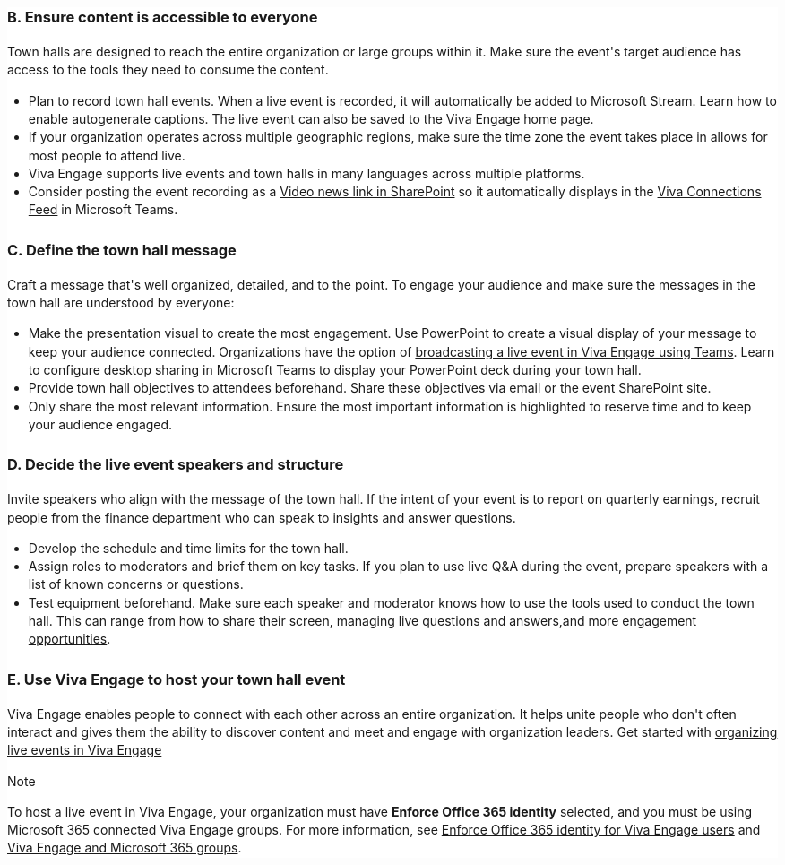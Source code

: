 ### B. Ensure content is accessible to everyone
Town halls are designed to reach the entire organization or large groups within it. Make sure the event's target audience has access to the tools they need to consume the content.

- Plan to record town hall events. When a live event is recorded, it will automatically be added to Microsoft Stream. Learn how to enable [autogenerate captions](/stream/portal-autogenerate-captions). The live event can also be saved to the Viva Engage home page.
- If your organization operates across multiple geographic regions, make sure the time zone the event takes place in allows for most people to attend live.
- Viva Engage supports live events and town halls in many languages across multiple platforms.
- Consider posting the event recording as a [Video news link in SharePoint](/viva/connections/video-news-links) so it automatically displays in the [Viva Connections Feed](/viva/connections/viva-connections-overview#viva-connections-feed) in Microsoft Teams. 

### C. Define the town hall message
Craft a message that's well organized, detailed, and to the point. To engage your audience and make sure the messages in the town hall are understood by everyone:

- Make the presentation visual to create the most engagement. Use PowerPoint to create a visual display of your message to keep your audience connected. Organizations have the option of [broadcasting a live event in Viva Engage using Teams](https://support.microsoft.com/office/broadcast-a-live-event-in-classic-viva-engage-using-teams-333a5ea6-c73e-4717-8c53-7ea8f8de2724). Learn to [configure desktop sharing in Microsoft Teams](/microsoftteams/configure-desktop-sharing) to display your PowerPoint deck during your town hall. 
- Provide town hall objectives to attendees beforehand. Share these objectives via email or the event SharePoint site.
- Only share the most relevant information. Ensure the most important information is highlighted to reserve time and to keep your audience engaged.

### D. Decide the live event speakers and structure
Invite speakers who align with the message of the town hall. If the intent of your event is to report on  quarterly earnings,  recruit people from the finance department who can speak to insights and answer questions.

- Develop the schedule and time limits for the town hall.
- Assign roles to moderators and brief them on key tasks. If you plan to use live Q&A during the event, prepare speakers with a list of known concerns or questions.
- Test equipment beforehand. Make sure each speaker and moderator knows how to use the tools used to conduct the town hall. This can range from how to share their screen, [managing live questions and answers](https://support.microsoft.com/office/new-yammer-live-event-faq-ec9deff2-3181-4300-a204-c809729e4dff),and [more engagement opportunities](https://support.microsoft.com/office/drive-engagement-in-a-classic-yammer-live-event-c0244ad8-6dcb-419c-add9-2e4a00543412).


### E. Use Viva Engage to host your town hall event
Viva Engage enables people to connect with each other across an entire organization. It helps unite people who don't often interact and gives them the ability to discover content and meet and engage with organization leaders. Get started with [organizing live events in Viva Engage](https://aka.ms/LiveEventsinYammerplaybook)

> [!NOTE]
> To host a live event in Viva Engage, your organization must have **Enforce Office 365 identity** selected, and you must be using Microsoft 365 connected Viva Engage groups. For more information, see [Enforce Office 365 identity for Viva Engage users](/yammer/configure-your-yammer-network/enforce-office-365-identity) and [Viva Engage and Microsoft 365 groups](/yammer/manage-yammer-groups/yammer-and-office-365-groups).
